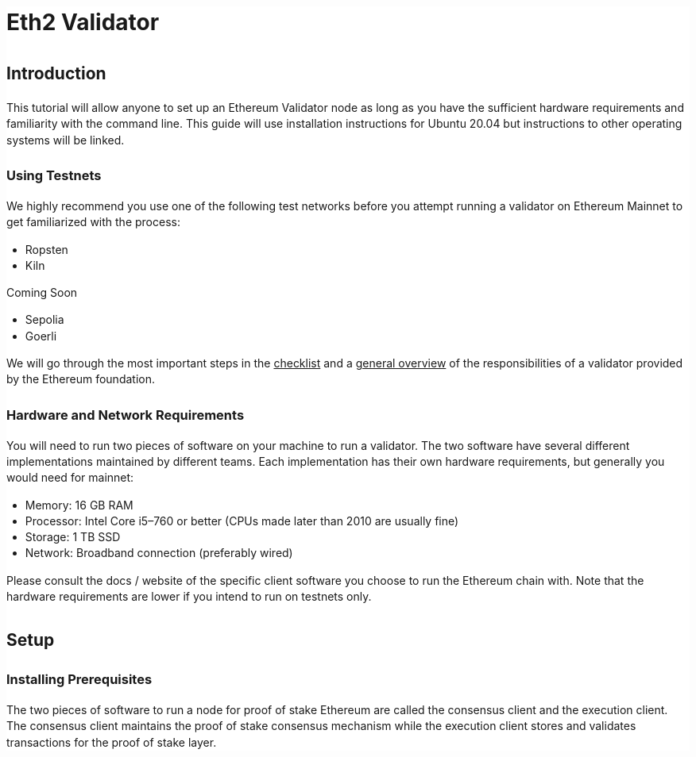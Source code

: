 # Eth2 Validator

## Introduction

This tutorial will allow anyone to set up an Ethereum Validator node as long as you have the sufficient hardware
requirements and familiarity with the command line. This guide will use installation instructions for Ubuntu 20.04 but
instructions to other operating systems will be linked.

### Using Testnets

We highly recommend you use one of the following test networks before you attempt running a validator on Ethereum
Mainnet to get familiarized with the process:

* Ropsten
* Kiln

Coming Soon

* Sepolia
* Goerli

We will go through the most important steps in the [checklist](https://launchpad.ethereum.org/en/checklist) and
a [general overview](https://kiln.launchpad.ethereum.org/en/overview) of the responsibilities of a validator provided by
the Ethereum foundation.

### Hardware and Network Requirements

You will need to run two pieces of software on your machine to run a validator. The two software have several different
implementations maintained by different teams. Each implementation has their own hardware requirements, but generally
you would need for mainnet:

* Memory: 16 GB RAM
* Processor: Intel Core i5–760 or better (CPUs made later than 2010 are usually fine)
* Storage: 1 TB SSD
* Network: Broadband connection (preferably wired)

Please consult the docs / website of the specific client software you choose to run the Ethereum chain with. Note that
the hardware requirements are lower if you intend to run on testnets only.

## Setup

### Installing Prerequisites

The two pieces of software to run a node for proof of stake Ethereum are called the consensus client and the execution
client. The consensus client maintains the proof of stake consensus mechanism while the execution client stores and
validates transactions for the proof of stake layer.
